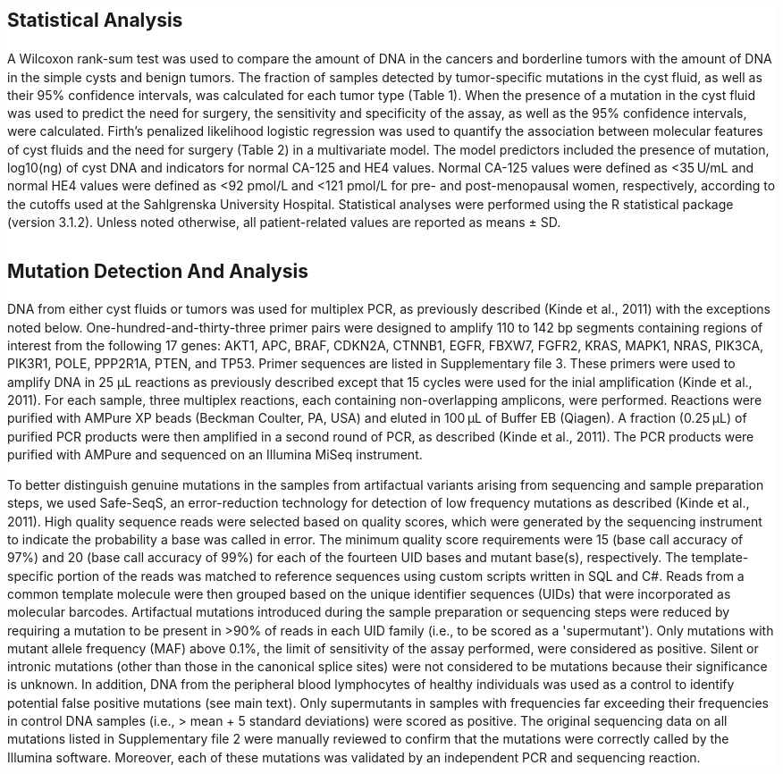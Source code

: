 ## Statistical Analysis

A Wilcoxon rank-sum test was used to compare the amount of DNA in the cancers and borderline tumors with the amount of DNA in the simple cysts and benign tumors. The fraction of samples detected by tumor-specific mutations in the cyst fluid, as well as their 95% confidence intervals, was calculated for each tumor type (Table 1). When the presence of a mutation in the cyst fluid was used to predict the need for surgery, the sensitivity and specificity of the assay, as well as the 95% confidence intervals, were calculated. Firth’s penalized likelihood logistic regression was used to quantify the association between molecular features of cyst fluids and the need for surgery (Table 2) in a multivariate model. The model predictors included the presence of mutation, log10(ng) of cyst DNA and indicators for normal CA-125 and HE4 values. Normal CA-125 values were defined as <35 U/mL and normal HE4 values were defined as <92 pmol/L and <121 pmol/L for pre- and post-menopausal women, respectively, according to the cutoffs used at the Sahlgrenska University Hospital. Statistical analyses were performed using the R statistical package (version 3.1.2). Unless noted otherwise, all patient-related values are reported as means ± SD.

## Mutation Detection And Analysis

DNA from either cyst fluids or tumors was used for multiplex PCR, as previously described (Kinde et al., 2011) with the exceptions noted below. One-hundred-and-thirty-three primer pairs were designed to amplify 110 to 142 bp segments containing regions of interest from the following 17 genes: AKT1, APC, BRAF, CDKN2A, CTNNB1, EGFR, FBXW7, FGFR2, KRAS, MAPK1, NRAS, PIK3CA, PIK3R1, POLE, PPP2R1A, PTEN, and TP53. Primer sequences are listed in Supplementary file 3. These primers were used to amplify DNA in 25 μL reactions as previously described except that 15 cycles were used for the inial amplification (Kinde et al., 2011). For each sample, three multiplex reactions, each containing non-overlapping amplicons, were performed. Reactions were purified with AMPure XP beads (Beckman Coulter, PA, USA) and eluted in 100 μL of Buffer EB (Qiagen). A fraction (0.25 μL) of purified PCR products were then amplified in a second round of PCR, as described (Kinde et al., 2011). The PCR products were purified with AMPure and sequenced on an Illumina MiSeq instrument.

To better distinguish genuine mutations in the samples from artifactual variants arising from sequencing and sample preparation steps, we used Safe-SeqS, an error-reduction technology for detection of low frequency mutations as described (Kinde et al., 2011). High quality sequence reads were selected based on quality scores, which were generated by the sequencing instrument to indicate the probability a base was called in error. The minimum quality score requirements were 15 (base call accuracy of 97%) and 20 (base call accuracy of 99%) for each of the fourteen UID bases and mutant base(s), respectively. The template-specific portion of the reads was matched to reference sequences using custom scripts written in SQL and C#. Reads from a common template molecule were then grouped based on the unique identifier sequences (UIDs) that were incorporated as molecular barcodes. Artifactual mutations introduced during the sample preparation or sequencing steps were reduced by requiring a mutation to be present in >90% of reads in each UID family (i.e., to be scored as a 'supermutant'). Only mutations with mutant allele frequency (MAF) above 0.1%, the limit of sensitivity of the assay performed, were considered as positive. Silent or intronic mutations (other than those in the canonical splice sites) were not considered to be mutations because their significance is unknown. In addition, DNA from the peripheral blood lymphocytes of healthy individuals was used as a control to identify potential false positive mutations (see main text). Only supermutants in samples with frequencies far exceeding their frequencies in control DNA samples (i.e., > mean + 5 standard deviations) were scored as positive. The original sequencing data on all mutations listed in Supplementary file 2 were manually reviewed to confirm that the mutations were correctly called by the Illumina software. Moreover, each of these mutations was validated by an independent PCR and sequencing reaction.

